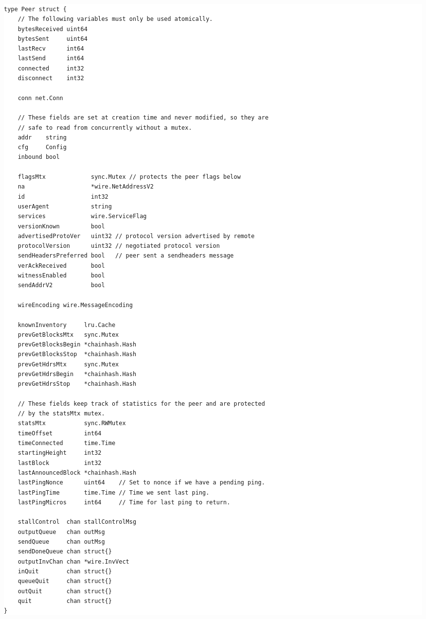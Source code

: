 

```golang title="etcd/peer/peer.go"
type Peer struct {
	// The following variables must only be used atomically.
	bytesReceived uint64
	bytesSent     uint64
	lastRecv      int64
	lastSend      int64
	connected     int32
	disconnect    int32

	conn net.Conn

	// These fields are set at creation time and never modified, so they are
	// safe to read from concurrently without a mutex.
	addr    string
	cfg     Config
	inbound bool

	flagsMtx             sync.Mutex // protects the peer flags below
	na                   *wire.NetAddressV2
	id                   int32
	userAgent            string
	services             wire.ServiceFlag
	versionKnown         bool
	advertisedProtoVer   uint32 // protocol version advertised by remote
	protocolVersion      uint32 // negotiated protocol version
	sendHeadersPreferred bool   // peer sent a sendheaders message
	verAckReceived       bool
	witnessEnabled       bool
	sendAddrV2           bool

	wireEncoding wire.MessageEncoding

	knownInventory     lru.Cache
	prevGetBlocksMtx   sync.Mutex
	prevGetBlocksBegin *chainhash.Hash
	prevGetBlocksStop  *chainhash.Hash
	prevGetHdrsMtx     sync.Mutex
	prevGetHdrsBegin   *chainhash.Hash
	prevGetHdrsStop    *chainhash.Hash

	// These fields keep track of statistics for the peer and are protected
	// by the statsMtx mutex.
	statsMtx           sync.RWMutex
	timeOffset         int64
	timeConnected      time.Time
	startingHeight     int32
	lastBlock          int32
	lastAnnouncedBlock *chainhash.Hash
	lastPingNonce      uint64    // Set to nonce if we have a pending ping.
	lastPingTime       time.Time // Time we sent last ping.
	lastPingMicros     int64     // Time for last ping to return.

	stallControl  chan stallControlMsg
	outputQueue   chan outMsg
	sendQueue     chan outMsg
	sendDoneQueue chan struct{}
	outputInvChan chan *wire.InvVect
	inQuit        chan struct{}
	queueQuit     chan struct{}
	outQuit       chan struct{}
	quit          chan struct{}
}
```